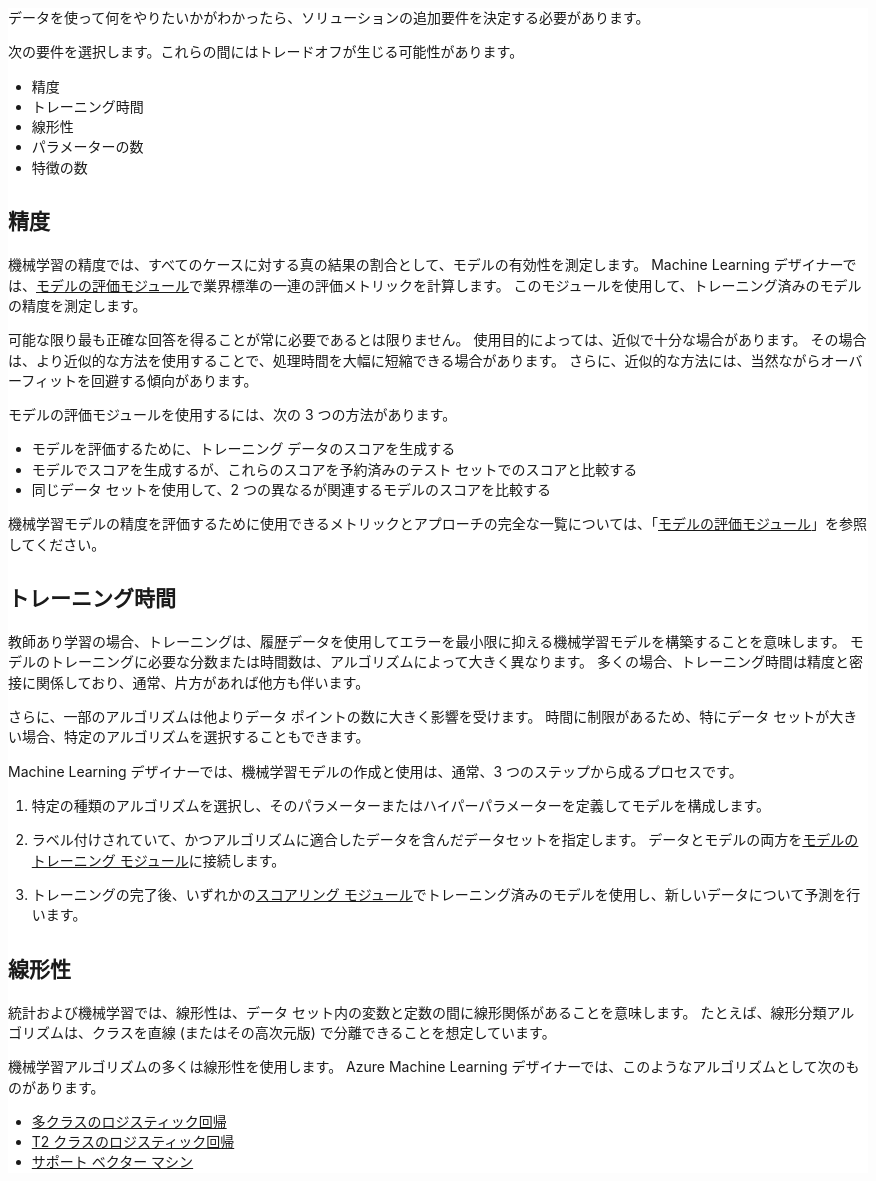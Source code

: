 データを使って何をやりたいかがわかったら、ソリューションの追加要件を決定する必要があります。 

次の要件を選択します。これらの間にはトレードオフが生じる可能性があります。

- 精度
- トレーニング時間
- 線形性
- パラメーターの数
- 特徴の数

## <a name="accuracy"></a>精度

機械学習の精度では、すべてのケースに対する真の結果の割合として、モデルの有効性を測定します。 Machine Learning デザイナーでは、[モデルの評価モジュール](./algorithm-module-reference/evaluate-model.md?WT.mc_id=docs-article-lazzeri)で業界標準の一連の評価メトリックを計算します。 このモジュールを使用して、トレーニング済みのモデルの精度を測定します。

可能な限り最も正確な回答を得ることが常に必要であるとは限りません。 使用目的によっては、近似で十分な場合があります。 その場合は、より近似的な方法を使用することで、処理時間を大幅に短縮できる場合があります。 さらに、近似的な方法には、当然ながらオーバーフィットを回避する傾向があります。

モデルの評価モジュールを使用するには、次の 3 つの方法があります。

- モデルを評価するために、トレーニング データのスコアを生成する
- モデルでスコアを生成するが、これらのスコアを予約済みのテスト セットでのスコアと比較する
- 同じデータ セットを使用して、2 つの異なるが関連するモデルのスコアを比較する

機械学習モデルの精度を評価するために使用できるメトリックとアプローチの完全な一覧については、「[モデルの評価モジュール](./algorithm-module-reference/evaluate-model.md?WT.mc_id=docs-article-lazzeri)」を参照してください。

## <a name="training-time"></a>トレーニング時間

教師あり学習の場合、トレーニングは、履歴データを使用してエラーを最小限に抑える機械学習モデルを構築することを意味します。 モデルのトレーニングに必要な分数または時間数は、アルゴリズムによって大きく異なります。 多くの場合、トレーニング時間は精度と密接に関係しており、通常、片方があれば他方も伴います。 

さらに、一部のアルゴリズムは他よりデータ ポイントの数に大きく影響を受けます。 時間に制限があるため、特にデータ セットが大きい場合、特定のアルゴリズムを選択することもできます。

Machine Learning デザイナーでは、機械学習モデルの作成と使用は、通常、3 つのステップから成るプロセスです。

1.  特定の種類のアルゴリズムを選択し、そのパラメーターまたはハイパーパラメーターを定義してモデルを構成します。 

2.  ラベル付けされていて、かつアルゴリズムに適合したデータを含んだデータセットを指定します。 データとモデルの両方を[モデルのトレーニング モジュール](./algorithm-module-reference/train-model.md?WT.mc_id=docs-article-lazzeri)に接続します。

3.  トレーニングの完了後、いずれかの[スコアリング モジュール](./algorithm-module-reference/score-model.md?WT.mc_id=docs-article-lazzeri)でトレーニング済みのモデルを使用し、新しいデータについて予測を行います。

## <a name="linearity"></a>線形性

統計および機械学習では、線形性は、データ セット内の変数と定数の間に線形関係があることを意味します。 たとえば、線形分類アルゴリズムは、クラスを直線 (またはその高次元版) で分離できることを想定しています。

機械学習アルゴリズムの多くは線形性を使用します。 Azure Machine Learning デザイナーでは、このようなアルゴリズムとして次のものがあります。 

- [多クラスのロジスティック回帰](./algorithm-module-reference/multiclass-logistic-regression.md?WT.mc_id=docs-article-lazzeri)
- [T2 クラスのロジスティック回帰](./algorithm-module-reference/two-class-logistic-regression.md?WT.mc_id=docs-article-lazzeri)
- [サポート ベクター マシン](./algorithm-module-reference/two-class-support-vector-machine.md?WT.mc_id=docs-article-lazzeri)  

